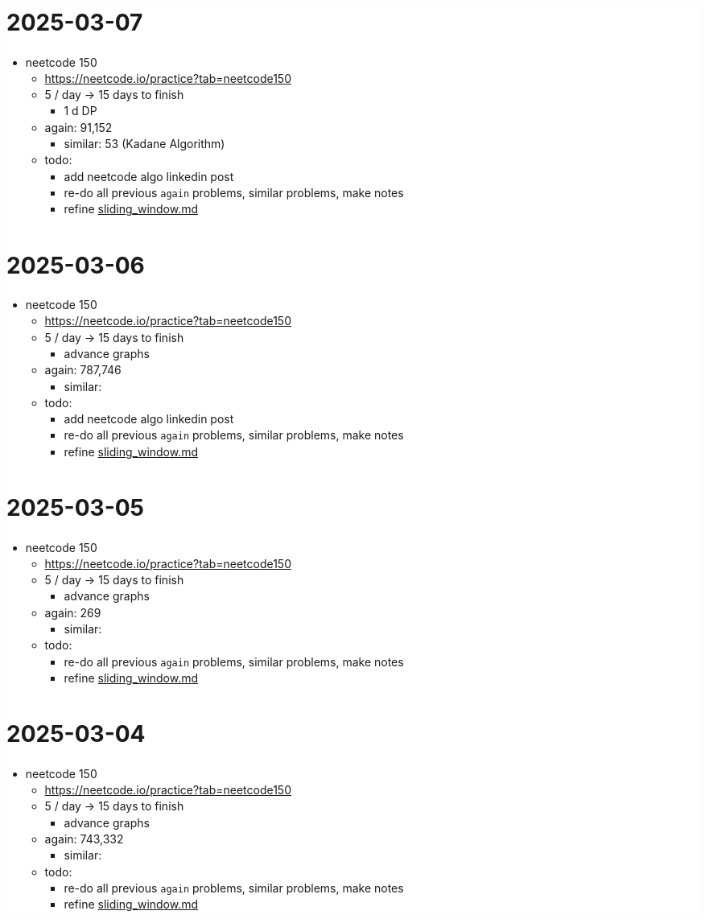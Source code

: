 # 2025-03-07
- neetcode 150
	- https://neetcode.io/practice?tab=neetcode150
	- 5 / day ->  15 days to finish
		- 1 d DP
	- again: 91,152
		- similar: 53 (Kadane Algorithm)
	- todo:
		- add neetcode algo linkedin post
		- re-do all previous `again` problems, similar problems, make notes
		- refine [sliding_window.md](https://github.com/yennanliu/CS_basics/blob/master/doc/cheatsheet/sliding_window.md)

# 2025-03-06
- neetcode 150
	- https://neetcode.io/practice?tab=neetcode150
	- 5 / day ->  15 days to finish
		- advance graphs
	- again: 787,746
		- similar:
	- todo:
		- add neetcode algo linkedin post
		- re-do all previous `again` problems, similar problems, make notes
		- refine [sliding_window.md](https://github.com/yennanliu/CS_basics/blob/master/doc/cheatsheet/sliding_window.md)

# 2025-03-05
- neetcode 150
	- https://neetcode.io/practice?tab=neetcode150
	- 5 / day ->  15 days to finish
		- advance graphs
	- again: 269
		- similar:
	- todo: 
		- re-do all previous `again` problems, similar problems, make notes
		- refine [sliding_window.md](https://github.com/yennanliu/CS_basics/blob/master/doc/cheatsheet/sliding_window.md)

# 2025-03-04
- neetcode 150
	- https://neetcode.io/practice?tab=neetcode150
	- 5 / day ->  15 days to finish
		- advance graphs
	- again: 743,332
		- similar:
	- todo: 
		- re-do all previous `again` problems, similar problems, make notes
		- refine [sliding_window.md](https://github.com/yennanliu/CS_basics/blob/master/doc/cheatsheet/sliding_window.md)
